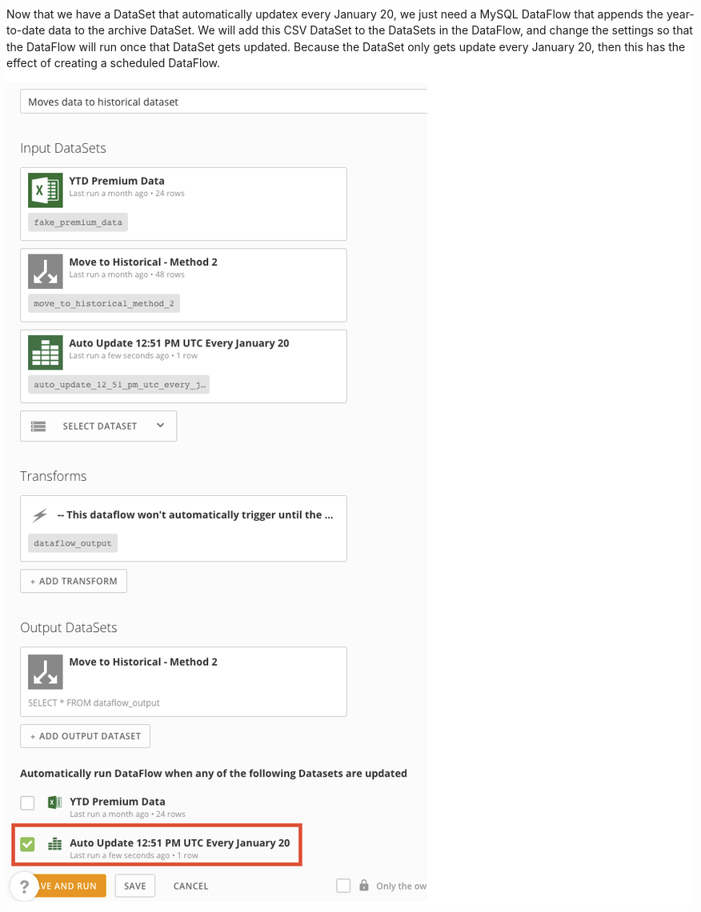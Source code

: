 
Now that we have a DataSet that automatically updatex every January 20, we just need a MySQL DataFlow that appends the year-to-date data to the archive DataSet. We will add this CSV DataSet to the DataSets in the DataFlow, and change the settings so that the DataFlow will run once that DataSet gets updated. Because the DataSet only gets update every January 20, then this has the effect of creating a scheduled DataFlow.  
   
![archivingdata22.png](archivingdata22.png)  
